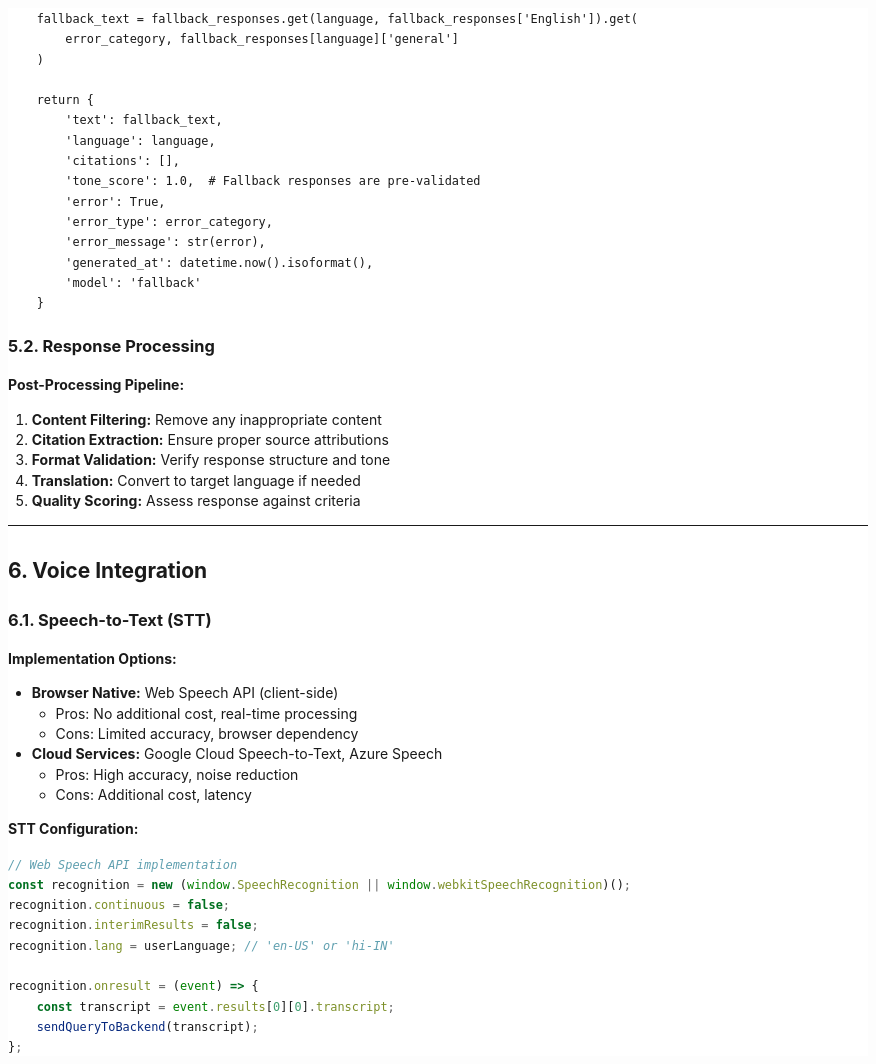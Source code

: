 ```
    fallback_text = fallback_responses.get(language, fallback_responses['English']).get(
        error_category, fallback_responses[language]['general']
    )
    
    return {
        'text': fallback_text,
        'language': language,
        'citations': [],
        'tone_score': 1.0,  # Fallback responses are pre-validated
        'error': True,
        'error_type': error_category,
        'error_message': str(error),
        'generated_at': datetime.now().isoformat(),
        'model': 'fallback'
    }
```

### 5.2. Response Processing

**Post-Processing Pipeline:**
1. **Content Filtering:** Remove any inappropriate content
2. **Citation Extraction:** Ensure proper source attributions
3. **Format Validation:** Verify response structure and tone
4. **Translation:** Convert to target language if needed
5. **Quality Scoring:** Assess response against criteria

---

## 6. Voice Integration

### 6.1. Speech-to-Text (STT)

**Implementation Options:**
* **Browser Native:** Web Speech API (client-side)
  - Pros: No additional cost, real-time processing
  - Cons: Limited accuracy, browser dependency
* **Cloud Services:** Google Cloud Speech-to-Text, Azure Speech
  - Pros: High accuracy, noise reduction
  - Cons: Additional cost, latency

**STT Configuration:**
```javascript
// Web Speech API implementation
const recognition = new (window.SpeechRecognition || window.webkitSpeechRecognition)();
recognition.continuous = false;
recognition.interimResults = false;
recognition.lang = userLanguage; // 'en-US' or 'hi-IN'

recognition.onresult = (event) => {
    const transcript = event.results[0][0].transcript;
    sendQueryToBackend(transcript);
};
```
